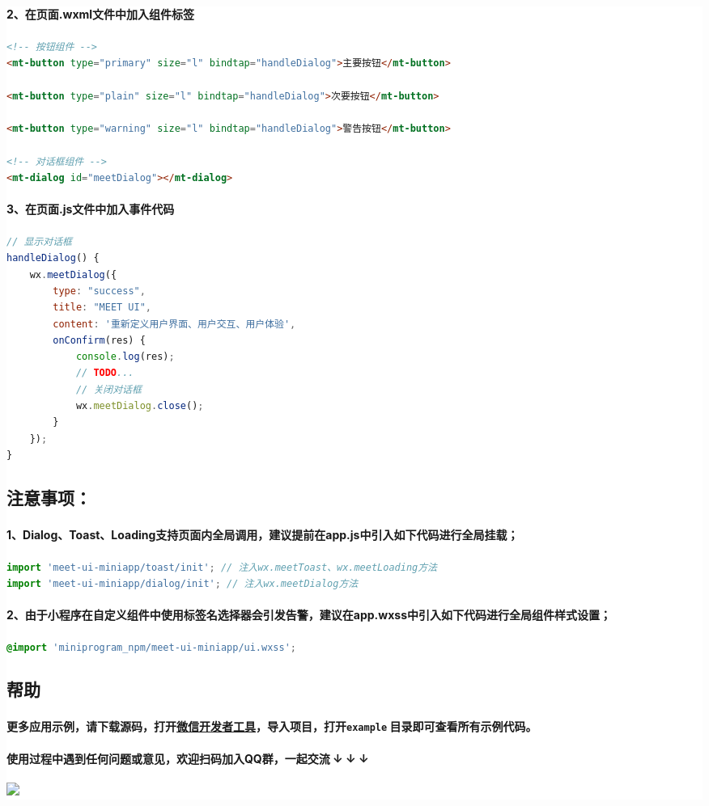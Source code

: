 #### 2、在页面.wxml文件中加入组件标签

```html
<!-- 按钮组件 -->
<mt-button type="primary" size="l" bindtap="handleDialog">主要按钮</mt-button>

<mt-button type="plain" size="l" bindtap="handleDialog">次要按钮</mt-button>

<mt-button type="warning" size="l" bindtap="handleDialog">警告按钮</mt-button>

<!-- 对话框组件 -->
<mt-dialog id="meetDialog"></mt-dialog>
```

#### 3、在页面.js文件中加入事件代码
```js
// 显示对话框
handleDialog() {
    wx.meetDialog({
        type: "success",
        title: "MEET UI",
        content: '重新定义用户界面、用户交互、用户体验',
        onConfirm(res) {
            console.log(res);
            // TODO...
            // 关闭对话框
            wx.meetDialog.close();
        }
    });
}
```

## 注意事项：

#### 1、Dialog、Toast、Loading支持页面内全局调用，建议提前在app.js中引入如下代码进行全局挂载；

```js
import 'meet-ui-miniapp/toast/init'; // 注入wx.meetToast、wx.meetLoading方法
import 'meet-ui-miniapp/dialog/init'; // 注入wx.meetDialog方法
```

#### 2、由于小程序在自定义组件中使用标签名选择器会引发告警，建议在app.wxss中引入如下代码进行全局组件样式设置；

```css
@import 'miniprogram_npm/meet-ui-miniapp/ui.wxss';
```

## 帮助
#### 更多应用示例，请下载源码，打开[微信开发者工具](https://mp.weixin.qq.com/debug/wxadoc/dev/devtools/download.html)，导入项目，打开`example` 目录即可查看所有示例代码。

#### 使用过程中遇到任何问题或意见，欢迎扫码加入QQ群，一起交流 ↓ ↓ ↓

<img width="260" src="https://mmbiz.qpic.cn/mmbiz_jpg/1rqkHu5x3oQKpZpdELhcN5EfcvjJ4Xvdc6n5RulvvpzpYrtnByGhum3vTHo91O4jPbqpEOluG4YFME1hbw178w/0?wx_fmt=jpeg" />